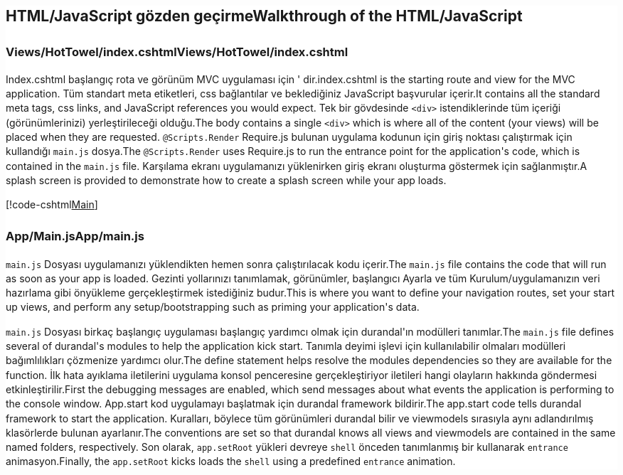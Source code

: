 ## <a name="walkthrough-of-the-htmljavascript"></a><span data-ttu-id="3f9a5-160">HTML/JavaScript gözden geçirme</span><span class="sxs-lookup"><span data-stu-id="3f9a5-160">Walkthrough of the HTML/JavaScript</span></span>

### <a name="viewshottowelindexcshtml"></a><span data-ttu-id="3f9a5-161">Views/HotTowel/index.cshtml</span><span class="sxs-lookup"><span data-stu-id="3f9a5-161">Views/HotTowel/index.cshtml</span></span>

<span data-ttu-id="3f9a5-162">Index.cshtml başlangıç rota ve görünüm MVC uygulaması için ' dir.</span><span class="sxs-lookup"><span data-stu-id="3f9a5-162">index.cshtml is the starting route and view for the MVC application.</span></span> <span data-ttu-id="3f9a5-163">Tüm standart meta etiketleri, css bağlantılar ve beklediğiniz JavaScript başvurular içerir.</span><span class="sxs-lookup"><span data-stu-id="3f9a5-163">It contains all the standard meta tags, css links, and JavaScript references you would expect.</span></span> <span data-ttu-id="3f9a5-164">Tek bir gövdesinde `<div>` istendiklerinde tüm içeriği (görünümlerinizi) yerleştirileceği olduğu.</span><span class="sxs-lookup"><span data-stu-id="3f9a5-164">The body contains a single `<div>` which is where all of the content (your views) will be placed when they are requested.</span></span> <span data-ttu-id="3f9a5-165">`@Scripts.Render` Require.js bulunan uygulama kodunun için giriş noktası çalıştırmak için kullandığı `main.js` dosya.</span><span class="sxs-lookup"><span data-stu-id="3f9a5-165">The `@Scripts.Render` uses Require.js to run the entrance point for the application's code, which is contained in the `main.js` file.</span></span> <span data-ttu-id="3f9a5-166">Karşılama ekranı uygulamanızı yüklenirken giriş ekranı oluşturma göstermek için sağlanmıştır.</span><span class="sxs-lookup"><span data-stu-id="3f9a5-166">A splash screen is provided to demonstrate how to create a splash screen while your app loads.</span></span>

[!code-cshtml[Main](hottowel-template/samples/sample2.cshtml)]

### <a name="appmainjs"></a><span data-ttu-id="3f9a5-167">App/Main.js</span><span class="sxs-lookup"><span data-stu-id="3f9a5-167">App/main.js</span></span>

<span data-ttu-id="3f9a5-168">`main.js` Dosyası uygulamanızı yüklendikten hemen sonra çalıştırılacak kodu içerir.</span><span class="sxs-lookup"><span data-stu-id="3f9a5-168">The `main.js` file contains the code that will run as soon as your app is loaded.</span></span> <span data-ttu-id="3f9a5-169">Gezinti yollarınızı tanımlamak, görünümler, başlangıcı Ayarla ve tüm Kurulum/uygulamanızın veri hazırlama gibi önyükleme gerçekleştirmek istediğiniz budur.</span><span class="sxs-lookup"><span data-stu-id="3f9a5-169">This is where you want to define your navigation routes, set your start up views, and perform any setup/bootstrapping such as priming your application's data.</span></span>

<span data-ttu-id="3f9a5-170">`main.js` Dosyası birkaç başlangıç uygulaması başlangıç yardımcı olmak için durandal'ın modülleri tanımlar.</span><span class="sxs-lookup"><span data-stu-id="3f9a5-170">The `main.js` file defines several of durandal's modules to help the application kick start.</span></span> <span data-ttu-id="3f9a5-171">Tanımla deyimi işlevi için kullanılabilir olmaları modülleri bağımlılıkları çözmenize yardımcı olur.</span><span class="sxs-lookup"><span data-stu-id="3f9a5-171">The define statement helps resolve the modules dependencies so they are available for the function.</span></span> <span data-ttu-id="3f9a5-172">İlk hata ayıklama iletilerini uygulama konsol penceresine gerçekleştiriyor iletileri hangi olayların hakkında göndermesi etkinleştirilir.</span><span class="sxs-lookup"><span data-stu-id="3f9a5-172">First the debugging messages are enabled, which send messages about what events the application is performing to the console window.</span></span> <span data-ttu-id="3f9a5-173">App.start kod uygulamayı başlatmak için durandal framework bildirir.</span><span class="sxs-lookup"><span data-stu-id="3f9a5-173">The app.start code tells durandal framework to start the application.</span></span> <span data-ttu-id="3f9a5-174">Kuralları, böylece tüm görünümleri durandal bilir ve viewmodels sırasıyla aynı adlandırılmış klasörlerde bulunan ayarlanır.</span><span class="sxs-lookup"><span data-stu-id="3f9a5-174">The conventions are set so that durandal knows all views and viewmodels are contained in the same named folders, respectively.</span></span> <span data-ttu-id="3f9a5-175">Son olarak, `app.setRoot` yükleri devreye `shell` önceden tanımlanmış bir kullanarak `entrance` animasyon.</span><span class="sxs-lookup"><span data-stu-id="3f9a5-175">Finally, the `app.setRoot` kicks loads the `shell` using a predefined `entrance` animation.</span></span>
